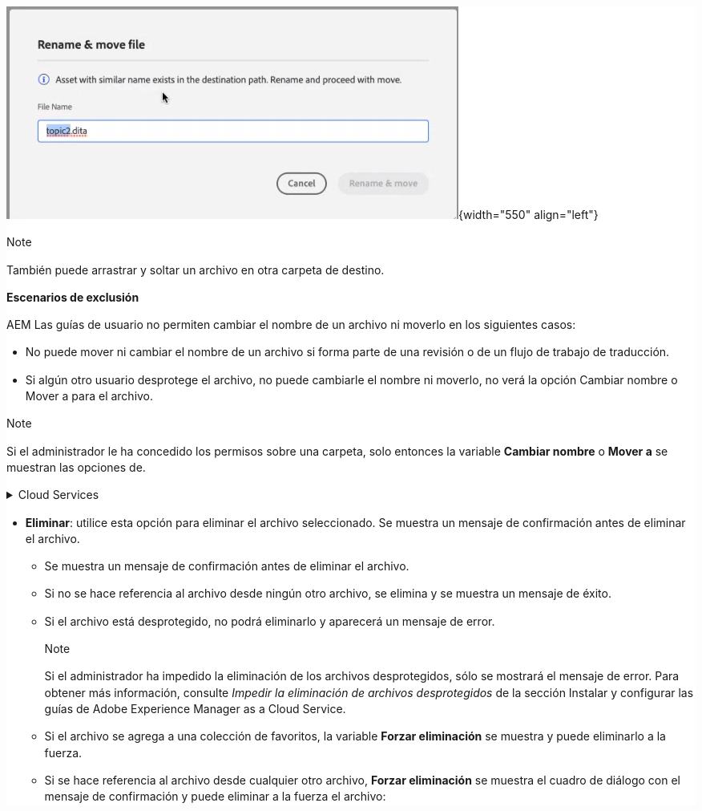   ![](images/rename-move-asset.png){width="550" align="left"}

  >[!NOTE]
  > También puede arrastrar y soltar un archivo en otra carpeta de destino.

  **Escenarios de exclusión**

  AEM Las guías de usuario no permiten cambiar el nombre de un archivo ni moverlo en los siguientes casos:

   - No puede mover ni cambiar el nombre de un archivo si forma parte de una revisión o de un flujo de trabajo de traducción.

   - Si algún otro usuario desprotege el archivo, no puede cambiarle el nombre ni moverlo, no verá la opción Cambiar nombre o Mover a para el archivo.

  >[!NOTE]
  > Si el administrador le ha concedido los permisos sobre una carpeta, solo entonces la variable **Cambiar nombre** o **Mover a** se muestran las opciones de.

  <details><summary> Cloud Services </summary></details>



- **Eliminar**: utilice esta opción para eliminar el archivo seleccionado. Se muestra un mensaje de confirmación antes de eliminar el archivo.

   - Se muestra un mensaje de confirmación antes de eliminar el archivo.
   - Si no se hace referencia al archivo desde ningún otro archivo, se elimina y se muestra un mensaje de éxito.
   - Si el archivo está desprotegido, no podrá eliminarlo y aparecerá un mensaje de error.

     >[!NOTE]
     >
     > Si el administrador ha impedido la eliminación de los archivos desprotegidos, sólo se mostrará el mensaje de error. Para obtener más información, consulte *Impedir la eliminación de archivos desprotegidos* de la sección Instalar y configurar las guías de Adobe Experience Manager as a Cloud Service.

   - Si el archivo se agrega a una colección de favoritos, la variable **Forzar eliminación** se muestra y puede eliminarlo a la fuerza.
   - Si se hace referencia al archivo desde cualquier otro archivo, **Forzar eliminación** se muestra el cuadro de diálogo con el mensaje de confirmación y puede eliminar a la fuerza el archivo:
